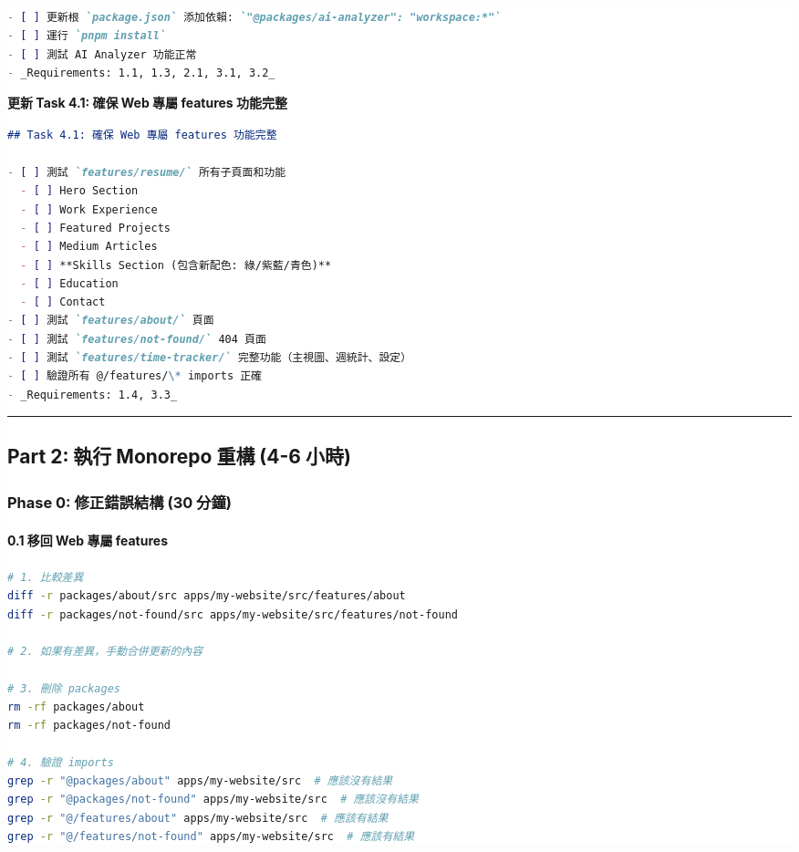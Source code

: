 ```markdown
- [ ] 更新根 `package.json` 添加依賴: `"@packages/ai-analyzer": "workspace:*"`
- [ ] 運行 `pnpm install`
- [ ] 測試 AI Analyzer 功能正常
- _Requirements: 1.1, 1.3, 2.1, 3.1, 3.2_
```

**更新 Task 4.1: 確保 Web 專屬 features 功能完整**

```markdown
## Task 4.1: 確保 Web 專屬 features 功能完整

- [ ] 測試 `features/resume/` 所有子頁面和功能
  - [ ] Hero Section
  - [ ] Work Experience
  - [ ] Featured Projects
  - [ ] Medium Articles
  - [ ] **Skills Section (包含新配色: 綠/紫藍/青色)**
  - [ ] Education
  - [ ] Contact
- [ ] 測試 `features/about/` 頁面
- [ ] 測試 `features/not-found/` 404 頁面
- [ ] 測試 `features/time-tracker/` 完整功能（主視圖、週統計、設定）
- [ ] 驗證所有 @/features/\* imports 正確
- _Requirements: 1.4, 3.3_
```

---

## Part 2: 執行 Monorepo 重構 (4-6 小時)

### Phase 0: 修正錯誤結構 (30 分鐘)

#### 0.1 移回 Web 專屬 features

```bash
# 1. 比較差異
diff -r packages/about/src apps/my-website/src/features/about
diff -r packages/not-found/src apps/my-website/src/features/not-found

# 2. 如果有差異，手動合併更新的內容

# 3. 刪除 packages
rm -rf packages/about
rm -rf packages/not-found

# 4. 驗證 imports
grep -r "@packages/about" apps/my-website/src  # 應該沒有結果
grep -r "@packages/not-found" apps/my-website/src  # 應該沒有結果
grep -r "@/features/about" apps/my-website/src  # 應該有結果
grep -r "@/features/not-found" apps/my-website/src  # 應該有結果
```
